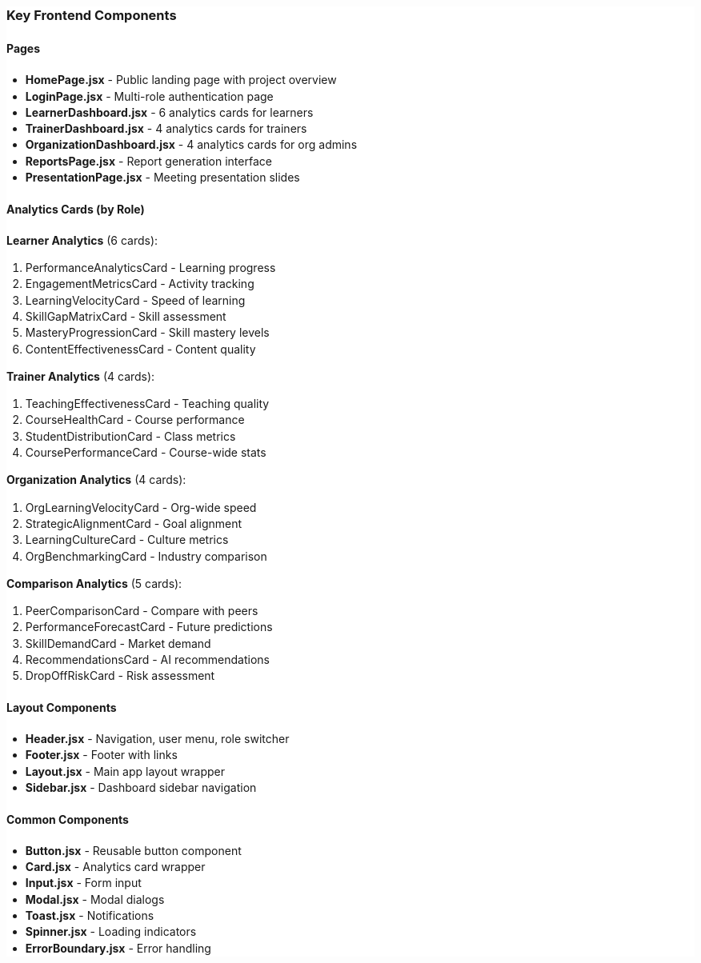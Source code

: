 ### Key Frontend Components

#### Pages
- **HomePage.jsx** - Public landing page with project overview
- **LoginPage.jsx** - Multi-role authentication page
- **LearnerDashboard.jsx** - 6 analytics cards for learners
- **TrainerDashboard.jsx** - 4 analytics cards for trainers
- **OrganizationDashboard.jsx** - 4 analytics cards for org admins
- **ReportsPage.jsx** - Report generation interface
- **PresentationPage.jsx** - Meeting presentation slides

#### Analytics Cards (by Role)

**Learner Analytics** (6 cards):
1. PerformanceAnalyticsCard - Learning progress
2. EngagementMetricsCard - Activity tracking
3. LearningVelocityCard - Speed of learning
4. SkillGapMatrixCard - Skill assessment
5. MasteryProgressionCard - Skill mastery levels
6. ContentEffectivenessCard - Content quality

**Trainer Analytics** (4 cards):
1. TeachingEffectivenessCard - Teaching quality
2. CourseHealthCard - Course performance
3. StudentDistributionCard - Class metrics
4. CoursePerformanceCard - Course-wide stats

**Organization Analytics** (4 cards):
1. OrgLearningVelocityCard - Org-wide speed
2. StrategicAlignmentCard - Goal alignment
3. LearningCultureCard - Culture metrics
4. OrgBenchmarkingCard - Industry comparison

**Comparison Analytics** (5 cards):
1. PeerComparisonCard - Compare with peers
2. PerformanceForecastCard - Future predictions
3. SkillDemandCard - Market demand
4. RecommendationsCard - AI recommendations
5. DropOffRiskCard - Risk assessment

#### Layout Components
- **Header.jsx** - Navigation, user menu, role switcher
- **Footer.jsx** - Footer with links
- **Layout.jsx** - Main app layout wrapper
- **Sidebar.jsx** - Dashboard sidebar navigation

#### Common Components
- **Button.jsx** - Reusable button component
- **Card.jsx** - Analytics card wrapper
- **Input.jsx** - Form input
- **Modal.jsx** - Modal dialogs
- **Toast.jsx** - Notifications
- **Spinner.jsx** - Loading indicators
- **ErrorBoundary.jsx** - Error handling
